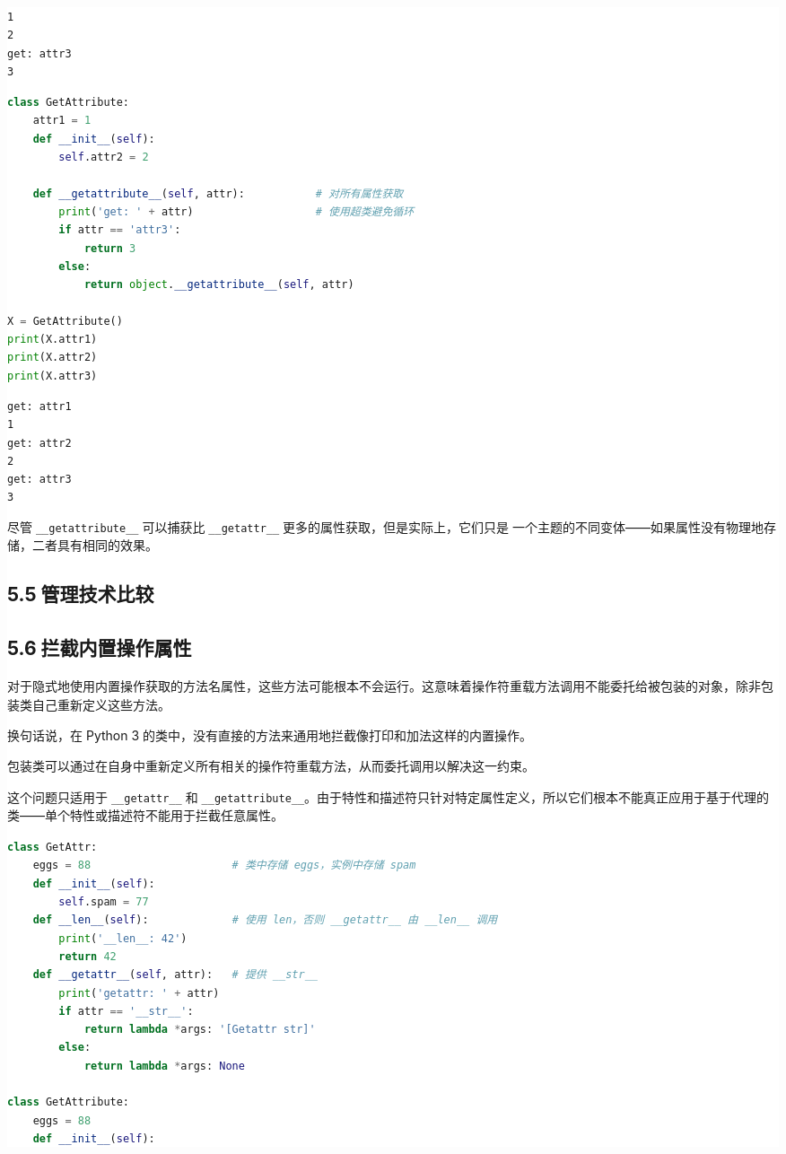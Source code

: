     1
    2
    get: attr3
    3



```python
class GetAttribute:
    attr1 = 1
    def __init__(self):
        self.attr2 = 2
    
    def __getattribute__(self, attr):           # 对所有属性获取
        print('get: ' + attr)                   # 使用超类避免循环
        if attr == 'attr3':
            return 3
        else:
            return object.__getattribute__(self, attr)
    
X = GetAttribute()
print(X.attr1)
print(X.attr2)
print(X.attr3)
```

    get: attr1
    1
    get: attr2
    2
    get: attr3
    3


尽管 `__getattribute__` 可以捕获比 `__getattr__` 更多的属性获取，但是实际上，它们只是
一个主题的不同变体——如果属性没有物理地存储，二者具有相同的效果。

## 5.5 管理技术比较  

## 5.6 拦截内置操作属性  
对于隐式地使用内置操作获取的方法名属性，这些方法可能根本不会运行。这意味着操作符重载方法调用不能委托给被包装的对象，除非包装类自己重新定义这些方法。  

换句话说，在 Python 3 的类中，没有直接的方法来通用地拦截像打印和加法这样的内置操作。  

包装类可以通过在自身中重新定义所有相关的操作符重载方法，从而委托调用以解决这一约束。  

这个问题只适用于 `__getattr__` 和 `__getattribute__`。由于特性和描述符只针对特定属性定义，所以它们根本不能真正应用于基于代理的类——单个特性或描述符不能用于拦截任意属性。  


```python
class GetAttr:
    eggs = 88                      # 类中存储 eggs，实例中存储 spam
    def __init__(self):
        self.spam = 77
    def __len__(self):             # 使用 len，否则 __getattr__ 由 __len__ 调用
        print('__len__: 42')
        return 42
    def __getattr__(self, attr):   # 提供 __str__
        print('getattr: ' + attr)
        if attr == '__str__':
            return lambda *args: '[Getattr str]'
        else:
            return lambda *args: None
        
class GetAttribute:
    eggs = 88
    def __init__(self):
```